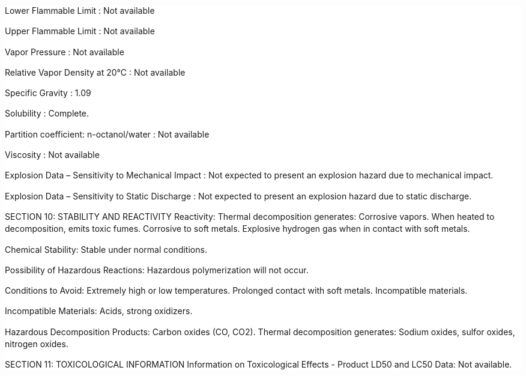 Lower Flammable Limit 
: 
Not available 
   
Upper Flammable Limit 
: 
Not available 
   
Vapor Pressure 
: 
Not available 
   
Relative Vapor Density at 20°C 
: 
Not available 
   
Specific Gravity 
: 
1.09 
  
Solubility 
: 
Complete. 
    
Partition coefficient: n-octanol/water 
: 
Not available 
  
Viscosity 
: 
Not available 
  
Explosion Data – Sensitivity to Mechanical Impact : 
Not expected to present an explosion hazard due to mechanical impact. 
    
Explosion Data – Sensitivity to Static Discharge 
: 
Not expected to present an explosion hazard due to static discharge. 
   
 
SECTION 10: STABILITY AND REACTIVITY 
Reactivity: Thermal decomposition generates: Corrosive vapors. When heated to decomposition, emits toxic fumes. Corrosive to soft 
metals. Explosive hydrogen gas when in contact with soft metals. 
 
Chemical Stability: Stable under normal conditions. 
 
Possibility of Hazardous Reactions: Hazardous polymerization will not occur. 
 
Conditions to Avoid: Extremely high or low temperatures. Prolonged contact with soft metals. Incompatible materials. 
 
Incompatible Materials: Acids, strong oxidizers.  
 
Hazardous Decomposition Products: Carbon oxides (CO, CO2). Thermal decomposition generates: Sodium oxides, sulfor oxides, 
nitrogen oxides.  
  
SECTION 11: TOXICOLOGICAL INFORMATION 
Information on Toxicological Effects - Product 
LD50 and LC50 Data: Not available. 
 